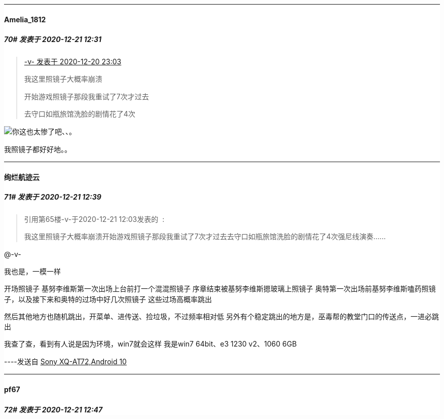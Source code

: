 *****

####  Amelia_1812  
##### 70#       发表于 2020-12-21 12:31



<blockquote><a href="httphttps://bbs.saraba1st.com/2b/forum.php?mod=redirect&amp;goto=findpost&amp;pid=49794548&amp;ptid=1978707" target="_blank">-v- 发表于 2020-12-20 23:03</a>

我这里照镜子大概率崩溃

开始游戏照镜子那段我重试了7次才过去

去守口如瓶旅馆洗脸的剧情花了4次</blockquote>
<img src="https://static.saraba1st.com/image/smiley/face2017/105.png" referrerpolicy="no-referrer">你这也太惨了吧、、。

我照镜子都好好地。。







*****

####  绚烂航迹云  
##### 71#       发表于 2020-12-21 12:39



<blockquote>引用第65楼-v-于2020-12-21 12:03发表的  :

我这里照镜子大概率崩溃开始游戏照镜子那段我重试了7次才过去去守口如瓶旅馆洗脸的剧情花了4次强尼线演奏......</blockquote>
@-v-

我也是，一模一样

开场照镜子
基努李维斯第一次出场上台前打一个混混照镜子
序章结束被基努李维斯摁玻璃上照镜子
奥特第一次出场前基努李维斯嗑药照镜子，以及接下来和奥特的过场中好几次照镜子
这些过场高概率跳出

然后其他地方也随机跳出，开菜单、进传送、捡垃圾，不过频率相对低
另外有个稳定跳出的地方是，巫毒帮的教堂门口的传送点，一进必跳出

我查了查，看到有人说是因为环境，win7就会这样
我是win7 64bit、e3 1230 v2、1060 6GB


----发送自 [Sony XQ-AT72,Android 10](http://stage1.5j4m.com/?1.36)







*****

####  pf67  
##### 72#       发表于 2020-12-21 12:47
